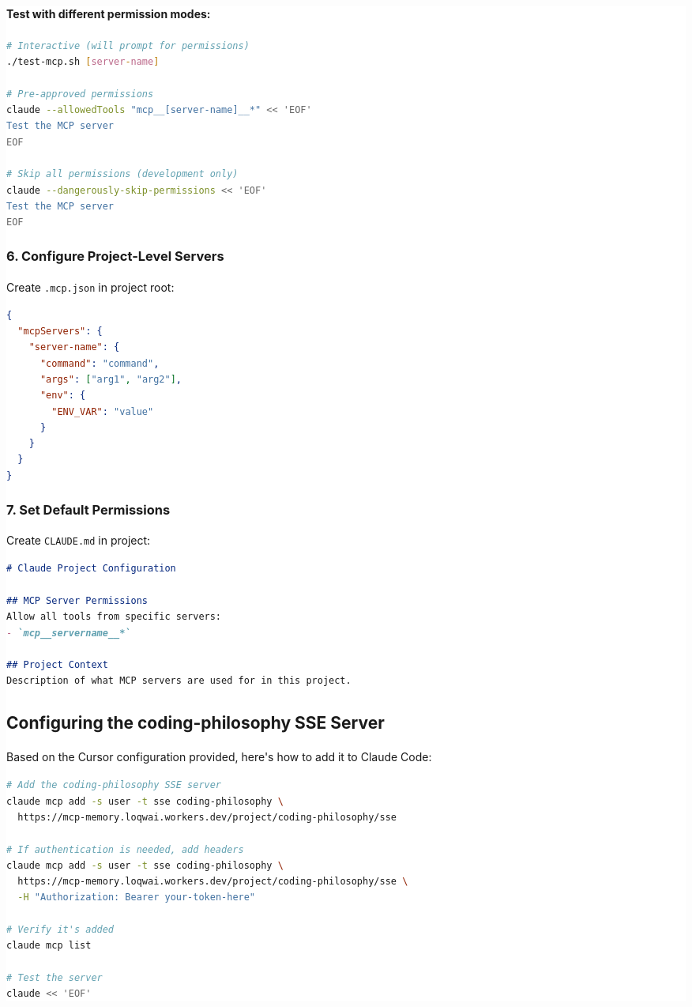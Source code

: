 #### Test with different permission modes:
```bash
# Interactive (will prompt for permissions)
./test-mcp.sh [server-name]

# Pre-approved permissions
claude --allowedTools "mcp__[server-name]__*" << 'EOF'
Test the MCP server
EOF

# Skip all permissions (development only)
claude --dangerously-skip-permissions << 'EOF'
Test the MCP server
EOF
```

### 6. Configure Project-Level Servers
Create `.mcp.json` in project root:
```json
{
  "mcpServers": {
    "server-name": {
      "command": "command",
      "args": ["arg1", "arg2"],
      "env": {
        "ENV_VAR": "value"
      }
    }
  }
}
```

### 7. Set Default Permissions
Create `CLAUDE.md` in project:
```markdown
# Claude Project Configuration

## MCP Server Permissions
Allow all tools from specific servers:
- `mcp__servername__*`

## Project Context
Description of what MCP servers are used for in this project.
```

## Configuring the coding-philosophy SSE Server

Based on the Cursor configuration provided, here's how to add it to Claude Code:

```bash
# Add the coding-philosophy SSE server
claude mcp add -s user -t sse coding-philosophy \
  https://mcp-memory.loqwai.workers.dev/project/coding-philosophy/sse

# If authentication is needed, add headers
claude mcp add -s user -t sse coding-philosophy \
  https://mcp-memory.loqwai.workers.dev/project/coding-philosophy/sse \
  -H "Authorization: Bearer your-token-here"

# Verify it's added
claude mcp list

# Test the server
claude << 'EOF'
```